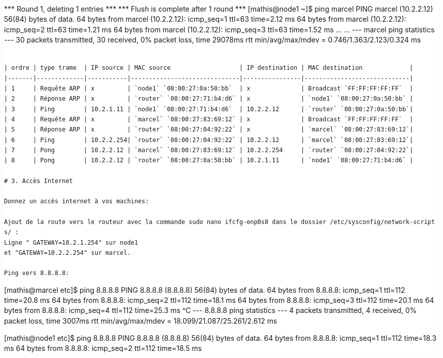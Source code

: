 *** Round 1, deleting 1 entries ***
*** Flush is complete after 1 round ***
[mathis@node1 ~]$ ping marcel
PING marcel (10.2.2.12) 56(84) bytes of data.
64 bytes from marcel (10.2.2.12): icmp_seq=1 ttl=63 time=2.12 ms
64 bytes from marcel (10.2.2.12): icmp_seq=2 ttl=63 time=1.21 ms
64 bytes from marcel (10.2.2.12): icmp_seq=3 ttl=63 time=1.52 ms
...
...
--- marcel ping statistics ---
30 packets transmitted, 30 received, 0% packet loss, time 29078ms
rtt min/avg/max/mdev = 0.746/1.363/2.123/0.324 ms
```

| ordre | type trame  | IP source | MAC source                   | IP destination | MAC destination             |
|-------|-------------|-----------|------------------------------|----------------|-----------------------------|
| 1     | Requête ARP | x         | `node1` `08:00:27:0a:50:bb`  | x              | Broadcast `FF:FF:FF:FF:FF`  |
| 2     | Réponse ARP | x         | `router` `08:00:27:71:b4:d6` | x              | `node1` `08:00:27:0a:50:bb` |
| 3     | Ping        | 10.2.1.11 | `node1` `08:00:27:71:b4:d6`  | 10.2.2.12      | `router` `08:00:27:0a:50:bb`|
| 4     | Requête ARP | x         | `marcel` `08:00:27:83:69:12` | x              | Broadcast `FF:FF:FF:FF:FF`  |
| 5     | Réponse ARP | x         | `router` `08:00:27:04:92:22` | x              | `marcel` `08:00:27:83:69:12`|
| 6     | Ping        | 10.2.2.254| `router` `08:00:27:04:92:22` | 10.2.2.12      | `marcel` `08:00:27:83:69:12`|
| 7     | Pong        | 10.2.2.12 | `marcel` `08:00:27:83:69:12` | 10.2.2.254     | `router` `08:00:27:04:92:22`|
| 8     | Pong        | 10.2.2.12 | `router` `08:00:27:0a:50:bb` | 10.2.1.11      | `node1` `08:00:27:71:b4:d6` |

# 3. Accès Internet

Donnez un accès internet à vos machines:

Ajout de la route vers le routeur avec la commande sudo nano ifcfg-enp0s8 dans le dossier /etc/sysconfig/network-scripts/ :
Ligne " GATEWAY=10.2.1.254" sur node1
et "GATEWAY=10.2.2.254" sur marcel.

Ping vers 8.8.8.8:

```
[mathis@marcel etc]$ ping 8.8.8.8
PING 8.8.8.8 (8.8.8.8) 56(84) bytes of data.
64 bytes from 8.8.8.8: icmp_seq=1 ttl=112 time=20.8 ms
64 bytes from 8.8.8.8: icmp_seq=2 ttl=112 time=18.1 ms
64 bytes from 8.8.8.8: icmp_seq=3 ttl=112 time=20.1 ms
64 bytes from 8.8.8.8: icmp_seq=4 ttl=112 time=25.3 ms
^C
--- 8.8.8.8 ping statistics ---
4 packets transmitted, 4 received, 0% packet loss, time 3007ms
rtt min/avg/max/mdev = 18.099/21.087/25.261/2.612 ms
```

```
[mathis@node1 etc]$ ping 8.8.8.8
PING 8.8.8.8 (8.8.8.8) 56(84) bytes of data.
64 bytes from 8.8.8.8: icmp_seq=1 ttl=112 time=18.3 ms
64 bytes from 8.8.8.8: icmp_seq=2 ttl=112 time=18.5 ms